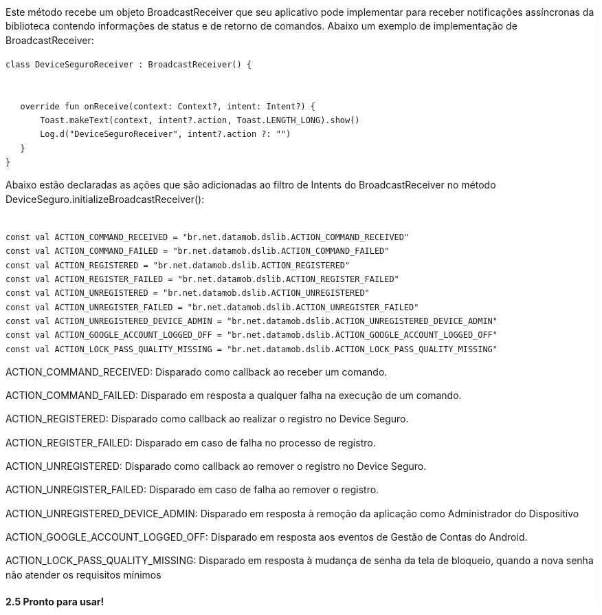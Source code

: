 Este método recebe um objeto BroadcastReceiver que seu aplicativo pode implementar para receber notificações assíncronas da biblioteca contendo informações de status e de retorno de comandos. Abaixo um exemplo de implementação de BroadcastReceiver:

```
class DeviceSeguroReceiver : BroadcastReceiver() {


   override fun onReceive(context: Context?, intent: Intent?) {
       Toast.makeText(context, intent?.action, Toast.LENGTH_LONG).show()
       Log.d("DeviceSeguroReceiver", intent?.action ?: "")
   }
}

```

Abaixo estão declaradas as ações que são adicionadas ao filtro de Intents do BroadcastReceiver no método DeviceSeguro.initializeBroadcastReceiver():

```

const val ACTION_COMMAND_RECEIVED = "br.net.datamob.dslib.ACTION_COMMAND_RECEIVED"
const val ACTION_COMMAND_FAILED = "br.net.datamob.dslib.ACTION_COMMAND_FAILED"
const val ACTION_REGISTERED = "br.net.datamob.dslib.ACTION_REGISTERED"
const val ACTION_REGISTER_FAILED = "br.net.datamob.dslib.ACTION_REGISTER_FAILED"
const val ACTION_UNREGISTERED = "br.net.datamob.dslib.ACTION_UNREGISTERED"
const val ACTION_UNREGISTER_FAILED = "br.net.datamob.dslib.ACTION_UNREGISTER_FAILED"
const val ACTION_UNREGISTERED_DEVICE_ADMIN = "br.net.datamob.dslib.ACTION_UNREGISTERED_DEVICE_ADMIN"
const val ACTION_GOOGLE_ACCOUNT_LOGGED_OFF = "br.net.datamob.dslib.ACTION_GOOGLE_ACCOUNT_LOGGED_OFF"
const val ACTION_LOCK_PASS_QUALITY_MISSING = "br.net.datamob.dslib.ACTION_LOCK_PASS_QUALITY_MISSING"

```

ACTION\_COMMAND\_RECEIVED: Disparado como callback ao receber um comando.

ACTION\_COMMAND\_FAILED: Disparado em resposta a qualquer falha na execução de um comando.

ACTION\_REGISTERED: Disparado como callback ao realizar o registro no Device Seguro.

ACTION\_REGISTER\_FAILED: Disparado em caso de falha no processo de registro.

ACTION\_UNREGISTERED: Disparado como callback ao remover o registro no Device Seguro.

ACTION\_UNREGISTER\_FAILED: Disparado em caso de falha ao remover o registro.

ACTION\_UNREGISTERED\_DEVICE\_ADMIN: Disparado em resposta à remoção da aplicação como Administrador do Dispositivo

ACTION\_GOOGLE\_ACCOUNT\_LOGGED\_OFF: Disparado em resposta aos eventos de Gestão de Contas do Android.

ACTION\_LOCK\_PASS\_QUALITY\_MISSING: Disparado em resposta à mudança de senha da tela de bloqueio, quando a nova senha não atender os requisitos mínimos

#### 2.5 Pronto para usar!
